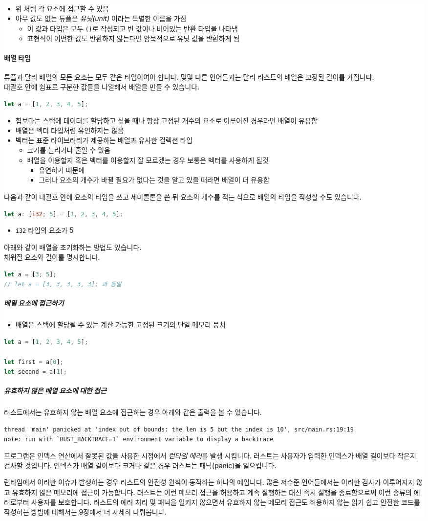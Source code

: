 - 위 처럼 각 요소에 접근할 수 있음
- 아무 값도 없는 튜플은 *유닛(unit)* 이라는 특별한 이름을 가짐
  - 이 값과 타입은 모두 `()`로 작성되고 빈 값이나 비어있는 반환 타입을 나타냄
  - 표현식이 어떤한 값도 반환하지 않는다면 암묵적으로 유닛 값을 반환하게 됨

#### 배열 타입
튜플과 달리 배열의 모든 요소는 모두 같은 타입이여야 합니다. 몇몇 다른 언어들과는 달리 러스트의 배열은 고정된 길이를 가집니다.  
대괄호 안에 쉼표로 구분한 값들을 나열해서 배열을 만들 수 있습니다.
```rust
let a = [1, 2, 3, 4, 5];
```

- 힙보다는 스택에 데이터를 할당하고 싶을 때나 항상 고정된 개수의 요소로 이루어진 경우라면 배열이 유용함
- 배열은 벡터 타입처럼 유연하지는 않음
- 벡터는 표준 라이브러리가 제공하는 배열과 유사한 컬렉션 타입
  - 크기를 늘리거나 줄일 수 있음
  - 배열을 이용할지 혹은 벡터를 이용할지 잘 모르겠는 경우 보통은 벡터를 사용하게 될것
    - 유연하기 때문에
    - 그러나 요소의 개수가 바뀔 필요가 없다는 것을 알고 있을 때라면 배열이 더 유용함

다음과 같이 대괄호 안에 요소의 타입을 쓰고 세미콜론을 쓴 뒤 요소의 개수를 적는 식으로 배열의 타입을 작성할 수도 있습니다.
```rust
let a: [i32; 5] = [1, 2, 3, 4, 5];
```
- `i32` 타입의 요소가 5

아래와 같이 배열을 초기화하는 방법도 있습니다.  
채워질 요소와 길이를 명시합니다.
```rust
let a = [3; 5];
// let a = [3, 3, 3, 3, 3]; 과 동일
```

##### 배열 요소에 접근하기
- 배열은 스택에 할당될 수 있는 계산 가능한 고정된 크기의 단일 메모리 뭉치
```rust
let a = [1, 2, 3, 4, 5];

let first = a[0];
let second = a[1];
```

##### 유효하지 않은 배열 요소에 대한 접근
러스트에서는 유효하지 않는 배열 요소에 접근하는 경우 아래와 같은 출력을 볼 수 있습니다.
```shell
thread 'main' panicked at 'index out of bounds: the len is 5 but the index is 10', src/main.rs:19:19
note: run with `RUST_BACKTRACE=1` environment variable to display a backtrace
```

프로그램은 인덱스 연산에서 잘못된 값을 사용한 시점에서 *런타임 에러*를 발생 시킵니다. 러스트는 사용자가 입력한 인덱스가 배열 길이보다 작은지 검사할 것입니다. 인덱스가 배열 길이보다 크거나 같은 경우 러스트는 패닉(panic)을 일으킵니다. 
  
런타임에서 이러한 이슈가 발생하는 경우 러스트의 안전성 원칙이 동작하는 하나의 예입니다. 많은 저수준 언어들에서는 이러한 검사가 이루어지지 않고 유효하지 않은 메모리에 접근이 가능합니다. 러스트는 이런 메모리 접근을 허용하고 계속 실행하는 대신 즉시 실행을 종료함으로써 이런 종류의 에러로부터 사용자를 보호합니다. 러스트의 에러 처리 및 패닉을 일키지 않으면서 유효하지 않는 메모리 접근도 허용하지 않는 읽기 쉽고 안전한 코드를 작성하는 방법에 대해서는 9장에서 더 자세히 다뤄봅니다.
